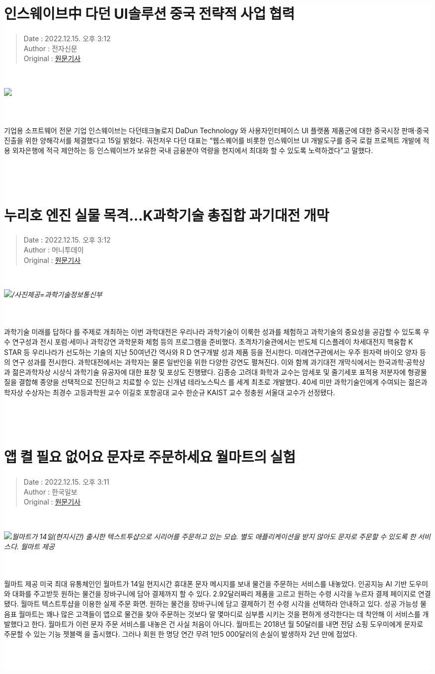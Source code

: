   
# 인스웨이브中 다던 UI솔루션 중국 전략적 사업 협력  
  
> Date : 2022.12.15. 오후 3:12  
> Author : 전자신문  
> Original : [원문기사](https://n.news.naver.com/mnews/article/030/0003066237?sid=105)  
<br/>  
  
<img src="https://imgnews.pstatic.net/image/030/2022/12/15/0003066237_001_20221215151201143.jpg?type=w647" id="img1"></img>  
<br/><br/>  
  
기업용 소프트웨어 전문 기업 인스웨이브는 다던테크놀로지 DaDun Technology 와 사용자인터페이스 UI 플랫폼 제품군에 대한 중국시장 판매·중국 진출을 위한 양해각서를 체결했다고 15일 밝혔다.
궈전저우 다던 대표는 “웹스퀘어를 비롯한 인스웨이브 UI 개발도구를 중국 로컬 프로젝트 개발에 적용 외자은행에 적극 제안하는 등 인스웨이브가 보유한 국내 금융분야 역량을 현지에서 최대화 할 수 있도록 노력하겠다”고 말했다.  
<br/><br/><br/>  

  
# 누리호 엔진 실물 목격…K과학기술 총집합 과기대전 개막  
  
> Date : 2022.12.15. 오후 3:12  
> Author : 머니투데이  
> Original : [원문기사](https://n.news.naver.com/mnews/article/008/0004829520?sid=105)  
<br/>  
  
<img src="https://imgnews.pstatic.net/image/008/2022/12/15/0004829520_001_20221215151202399.jpg?type=w647" id="img1"></img><em class="img_desc">/사진제공=과학기술정보통신부</em>  
<br/><br/>  
  
과학기술 미래를 답하다 를 주제로 개최하는 이번 과학대전은 우리나라 과학기술이 이룩한 성과를 체험하고 과학기술의 중요성을 공감할 수 있도록 우수 연구성과 전시 포럼·세미나 과학강연 과학문화 체험 등의 프로그램을 준비했다.
초격차기술관에서는 반도체 디스플레이 차세대전지 핵융합 K STAR 등 우리나라가 선도하는 기술의 지난 50여년간 역사와 R D 연구개발 성과 제품 등을 전시한다.
미래연구관에서는 우주 원자력 바이오 양자 등의 연구 성과를 전시한다.
과학대전에서는 과학자는 물론 일반인을 위한 다양한 강연도 펼쳐진다.
이와 함께 과기대전 개막식에서는 한국과학·공학상과 젊은과학자상 시상식 과학기술 유공자에 대한 표창 및 포상도 진행됐다.
김종승 고려대 화학과 교수는 암세포 및 줄기세포 표적용 저분자에 형광물질을 결합해 종양을 선택적으로 진단하고 치료할 수 있는 신개념 테라노스틱스 를 세계 최초로 개발했다.
40세 미만 과학기술인에게 수여되는 젊은과학자상 수상자는 최경수 고등과학원 교수 이길호 포항공대 교수 한순규 KAIST 교수 정충원 서울대 교수가 선정됐다.  
<br/><br/><br/>  

  
# 앱 켤 필요 없어요 문자로 주문하세요 월마트의 실험  
  
> Date : 2022.12.15. 오후 3:11  
> Author : 한국일보  
> Original : [원문기사](https://n.news.naver.com/mnews/article/469/0000713049?sid=105)  
<br/>  
  
<img src="https://imgnews.pstatic.net/image/469/2022/12/15/0000713049_001_20221215151103771.jpg?type=w647" id="img1"></img><em class="img_desc">월마트가 14일(현지시간) 출시한 텍스트투샵으로 시리어를 주문하고 있는 모습. 별도 애플리케이션을 받지 않아도 문자로 주문할 수 있도록 한 서비스다. 월마트 제공</em>  
<br/><br/>  
  
월마트 제공 미국 최대 유통체인인 월마트가 14일 현지시간 휴대폰 문자 메시지를 보내 물건을 주문하는 서비스를 내놓았다.
인공지능 AI 기반 도우미와 대화를 주고받듯 원하는 물건을 장바구니에 담아 결제까지 할 수 있다.
2.92달러짜리 제품을 고르고 원하는 수령 시각을 누르자 결제 페이지로 연결됐다.
월마트 텍스트투샵을 이용한 실제 주문 화면.
원하는 물건을 장바구니에 담고 결제하기 전 수령 시각을 선택하라 안내하고 있다.
성공 가능성 물음표 월마트는 꽤나 많은 고객들이 앱으로 물건을 찾아 주문하는 것보다 말 몇마디로 심부름 시키는 것을 편하게 생각한다는 데 착안해 이 서비스를 개발했다고 한다.
월마트가 이런 문자 주문 서비스를 내놓은 건 사실 처음이 아니다.
월마트는 2018년 월 50달러를 내면 전담 쇼핑 도우미에게 문자로 주문할 수 있는 기능 젯블랙 을 출시했다.
그러나 회원 한 명당 연간 무려 1만5 000달러의 손실이 발생하자 2년 만에 접었다.  
<br/><br/><br/>  
